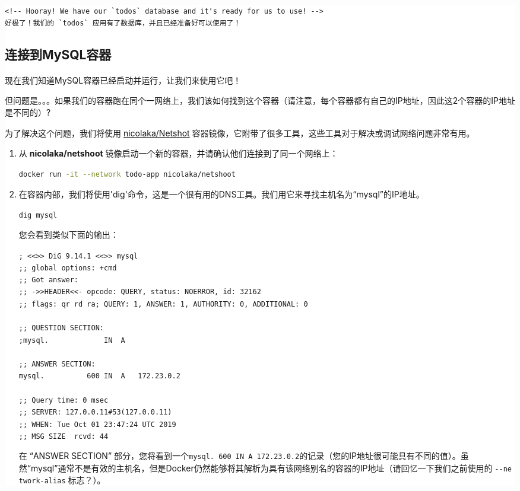     <!-- Hooray! We have our `todos` database and it's ready for us to use! -->
    好极了！我们的 `todos` 应用有了数据库，并且已经准备好可以使用了！



## 连接到MySQL容器


现在我们知道MySQL容器已经启动并运行，让我们来使用它吧！

但问题是。。。如果我们的容器跑在同个一网络上，我们该如何找到这个容器（请注意，每个容器都有自己的IP地址，因此这2个容器的IP地址是不同的）?


为了解决这个问题，我们将使用 [nicolaka/Netshot](https://github.com/nicolaka/netshoot) 容器镜像，它附带了很多工具，这些工具对于解决或调试网络问题非常有用。


1. 从 **nicolaka/netshoot** 镜像启动一个新的容器，并请确认他们连接到了同一个网络上：
    ```bash
    docker run -it --network todo-app nicolaka/netshoot
    ```

1. 在容器内部，我们将使用'dig'命令，这是一个很有用的DNS工具。我们用它来寻找主机名为“mysql”的IP地址。

    ```bash
    dig mysql
    ```

    <!-- And you'll get an output like this... -->
    您会看到类似下面的输出：

    ```text
    ; <<>> DiG 9.14.1 <<>> mysql
    ;; global options: +cmd
    ;; Got answer:
    ;; ->>HEADER<<- opcode: QUERY, status: NOERROR, id: 32162
    ;; flags: qr rd ra; QUERY: 1, ANSWER: 1, AUTHORITY: 0, ADDITIONAL: 0

    ;; QUESTION SECTION:
    ;mysql.				IN	A

    ;; ANSWER SECTION:
    mysql.			600	IN	A	172.23.0.2

    ;; Query time: 0 msec
    ;; SERVER: 127.0.0.11#53(127.0.0.11)
    ;; WHEN: Tue Oct 01 23:47:24 UTC 2019
    ;; MSG SIZE  rcvd: 44
    ```

    <!-- In the "ANSWER SECTION", you will see an `A` record for `mysql` that resolves to `172.23.0.2`
    (your IP address will most likely have a different value). While `mysql` isn't normally a valid hostname,
    Docker was able to resolve it to the IP address of the container that had that network alias (remember the
    `--network-alias` flag we used earlier?). -->
    在 “ANSWER SECTION” 部分，您将看到一个`mysql. 600 IN A 172.23.0.2`的记录（您的IP地址很可能具有不同的值）。虽然“mysql”通常不是有效的主机名，但是Docker仍然能够将其解析为具有该网络别名的容器的IP地址（请回忆一下我们之前使用的 `--network-alias` 标志？）。
